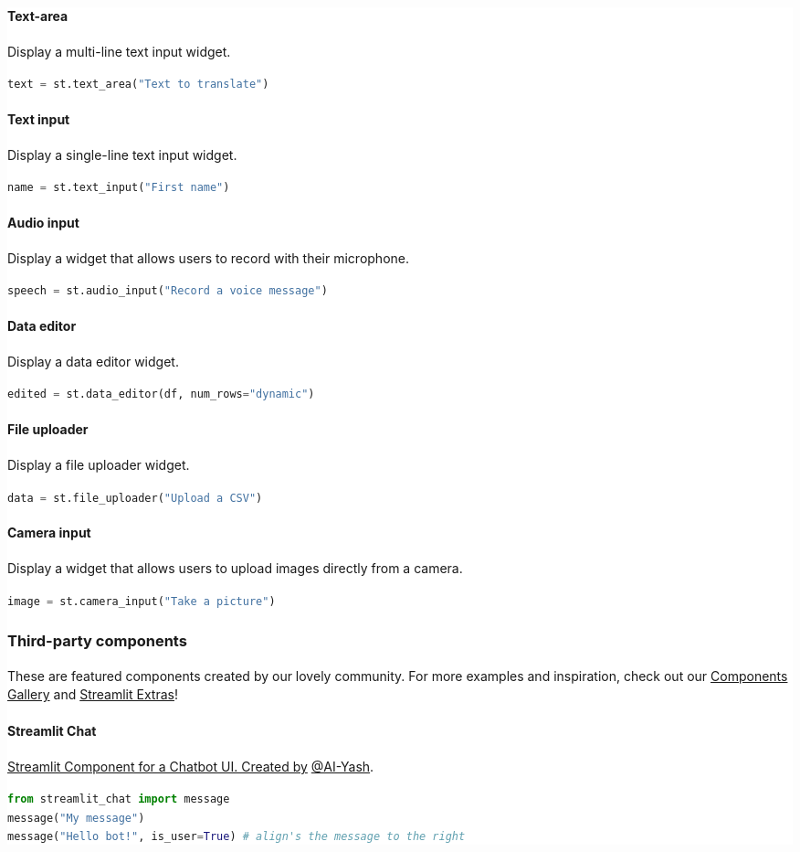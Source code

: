 #### Text-area

Display a multi-line text input widget.

```python
text = st.text_area("Text to translate")
```

#### Text input

Display a single-line text input widget.

```python
name = st.text_input("First name")
```

#### Audio input

Display a widget that allows users to record with their microphone.

```python
speech = st.audio_input("Record a voice message")
```

#### Data editor

Display a data editor widget.

```python
edited = st.data_editor(df, num_rows="dynamic")
```

#### File uploader

Display a file uploader widget.

```python
data = st.file_uploader("Upload a CSV")
```

#### Camera input

Display a widget that allows users to upload images directly from a camera.

```python
image = st.camera_input("Take a picture")
```

### Third-party components

These are featured components created by our lovely community. For more examples and inspiration, check out our [Components Gallery](https://streamlit.io/components) and [Streamlit Extras](https://extras.streamlit.app)!

#### Streamlit Chat

[Streamlit Component for a Chatbot UI. Created by](https://github.com/AI-Yash/st-chat) [@AI-Yash](https://github.com/AI-Yash).

```python
from streamlit_chat import message
message("My message")
message("Hello bot!", is_user=True) # align's the message to the right
```
